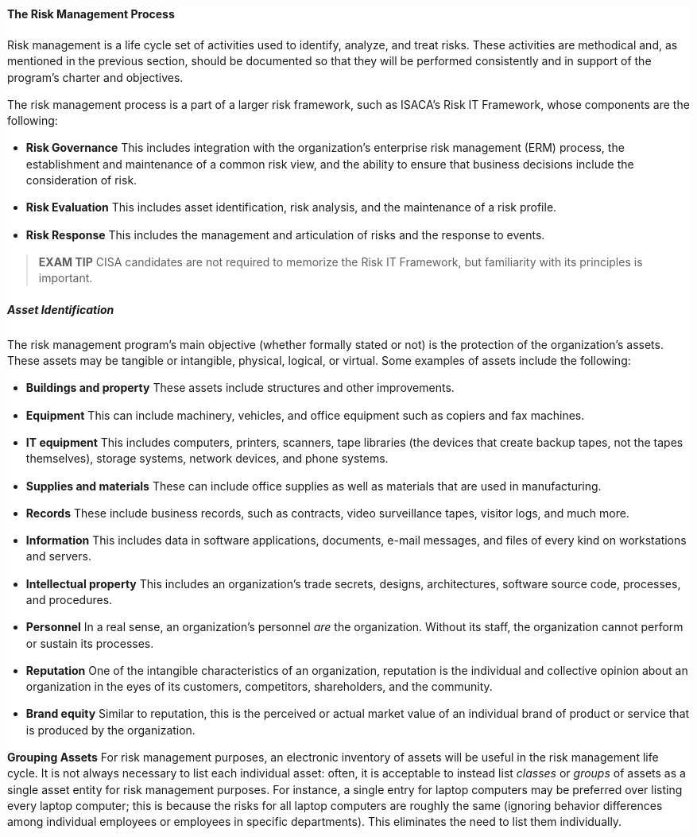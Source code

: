 #### The Risk Management Process

Risk management is a life cycle set of activities used to identify, analyze, and treat risks. These activities are methodical and, as mentioned in the previous section, should be documented so that they will be performed consistently and in support of the program’s charter and objectives.

The risk management process is a part of a larger risk framework, such as ISACA’s Risk IT Framework, whose components are the following:

- **Risk Governance** This includes integration with the organization’s enterprise risk management (ERM) process, the establishment and maintenance of a common risk view, and the ability to ensure that business decisions include the consideration of risk.

- **Risk Evaluation** This includes asset identification, risk analysis, and the maintenance of a risk profile.

- **Risk Response** This includes the management and articulation of risks and the response to events.

> **EXAM TIP** CISA candidates are not required to memorize the Risk IT Framework, but familiarity with its principles is important.

##### Asset Identification

The risk management program’s main objective (whether formally stated or not) is the protection of the organization’s assets. These assets may be tangible or intangible, physical, logical, or virtual. Some examples of assets include the following:

- **Buildings and property** These assets include structures and other improvements.

- **Equipment** This can include machinery, vehicles, and office equipment such as copiers and fax machines.

- **IT equipment** This includes computers, printers, scanners, tape libraries (the devices that create backup tapes, not the tapes themselves), storage systems, network devices, and phone systems.

- **Supplies and materials** These can include office supplies as well as materials that are used in manufacturing.

- **Records** These include business records, such as contracts, video surveillance tapes, visitor logs, and much more.

- **Information** This includes data in software applications, documents, e-mail messages, and files of every kind on workstations and servers.

- **Intellectual property** This includes an organization’s trade secrets, designs, architectures, software source code, processes, and procedures.

- **Personnel** In a real sense, an organization’s personnel _are_ the organization. Without its staff, the organization cannot perform or sustain its processes.

- **Reputation** One of the intangible characteristics of an organization, reputation is the individual and collective opinion about an organization in the eyes of its customers, competitors, shareholders, and the community.

- **Brand equity** Similar to reputation, this is the perceived or actual market value of an individual brand of product or service that is produced by the organization.

**Grouping Assets** For risk management purposes, an electronic inventory of assets will be useful in the risk management life cycle. It is not always necessary to list each individual asset: often, it is acceptable to instead list _classes_ or _groups_ of assets as a single asset entity for risk management purposes. For instance, a single entry for laptop computers may be preferred over listing every laptop computer; this is because the risks for all laptop computers are roughly the same (ignoring behavior differences among individual employees or employees in specific departments). This eliminates the need to list them individually.
